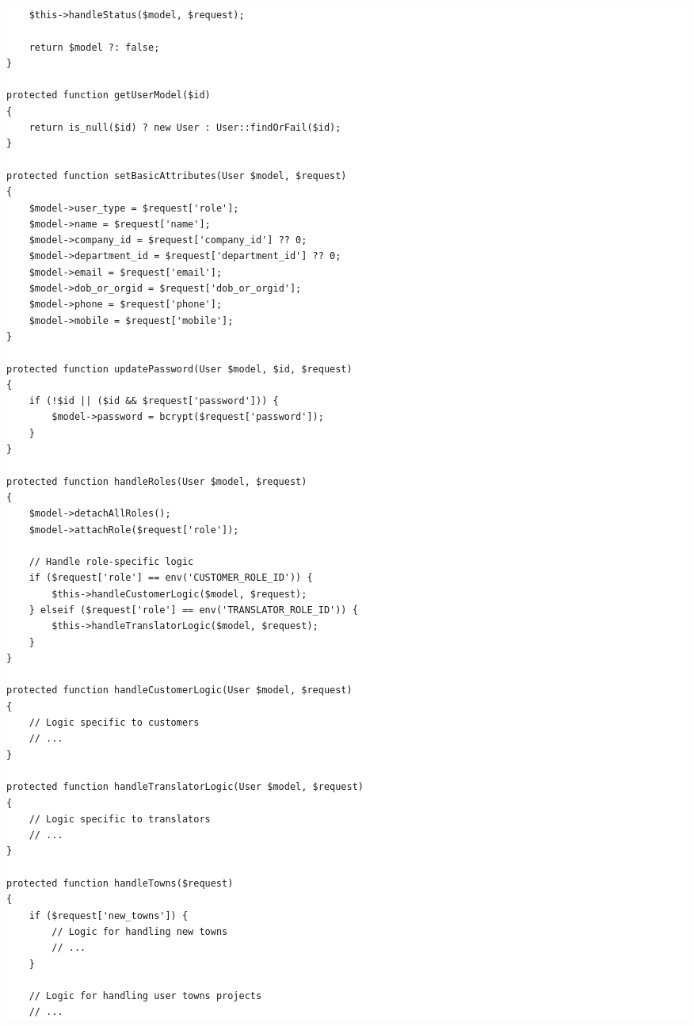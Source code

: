 ```
    $this->handleStatus($model, $request);

    return $model ?: false;
}

protected function getUserModel($id)
{
    return is_null($id) ? new User : User::findOrFail($id);
}

protected function setBasicAttributes(User $model, $request)
{
    $model->user_type = $request['role'];
    $model->name = $request['name'];
    $model->company_id = $request['company_id'] ?? 0;
    $model->department_id = $request['department_id'] ?? 0;
    $model->email = $request['email'];
    $model->dob_or_orgid = $request['dob_or_orgid'];
    $model->phone = $request['phone'];
    $model->mobile = $request['mobile'];
}

protected function updatePassword(User $model, $id, $request)
{
    if (!$id || ($id && $request['password'])) {
        $model->password = bcrypt($request['password']);
    }
}

protected function handleRoles(User $model, $request)
{
    $model->detachAllRoles();
    $model->attachRole($request['role']);

    // Handle role-specific logic
    if ($request['role'] == env('CUSTOMER_ROLE_ID')) {
        $this->handleCustomerLogic($model, $request);
    } elseif ($request['role'] == env('TRANSLATOR_ROLE_ID')) {
        $this->handleTranslatorLogic($model, $request);
    }
}

protected function handleCustomerLogic(User $model, $request)
{
    // Logic specific to customers
    // ...
}

protected function handleTranslatorLogic(User $model, $request)
{
    // Logic specific to translators
    // ...
}

protected function handleTowns($request)
{
    if ($request['new_towns']) {
        // Logic for handling new towns
        // ...
    }

    // Logic for handling user towns projects
    // ...
```